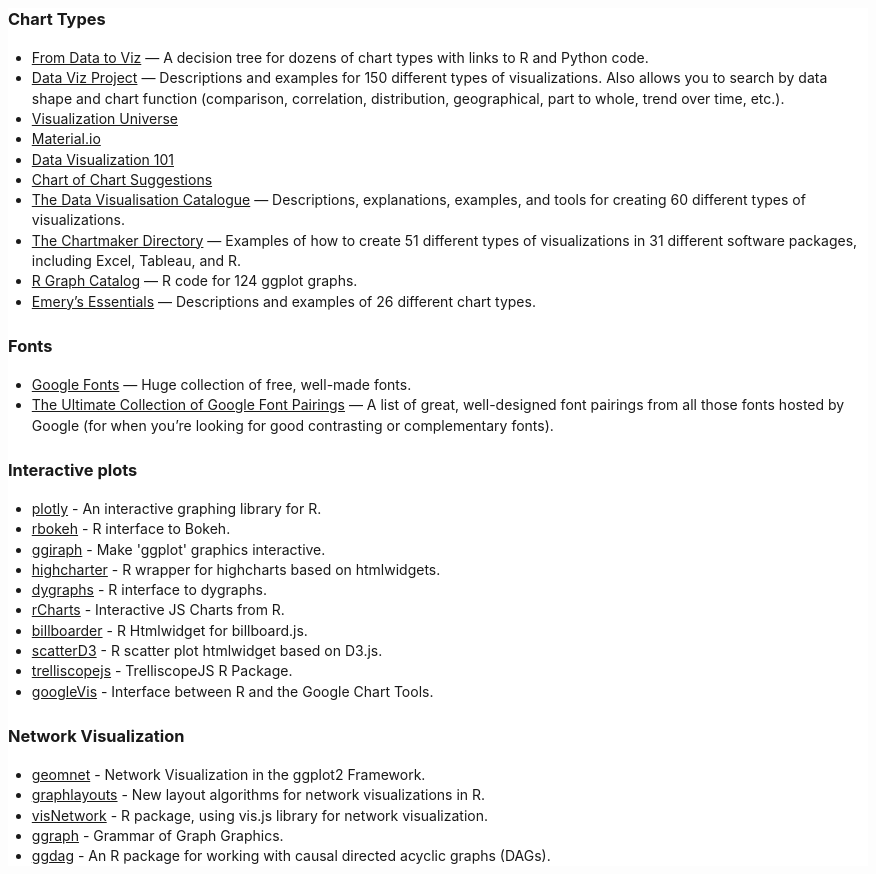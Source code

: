 
### Chart Types 

* [From Data to Viz](https://www.data-to-viz.com/) — A decision tree for dozens of chart types with links to R and Python code.
* [Data Viz Project](https://datavizproject.com/) — Descriptions and examples for 150 different types of visualizations. Also allows you to search by data shape and chart function (comparison, correlation, distribution, geographical, part to whole, trend over time, etc.).
* [Visualization Universe](http://visualizationuniverse.com/charts/)
* [Material.io](https://material.io/design/communication/data-visualization.html)
* [Data Visualization 101](https://blog.hubspot.com/marketing/types-of-graphs-for-data-visualization)
* [Chart of Chart Suggestions](https://extremepresentation.typepad.com/files/choosing-a-good-chart-09.pdf)
* [The Data Visualisation Catalogue](http://www.datavizcatalogue.com/) — Descriptions, explanations, examples, and tools for creating 60 different types of visualizations.
* [The Chartmaker Directory](http://chartmaker.visualisingdata.com/) — Examples of how to create 51 different types of visualizations in 31 different software packages, including Excel, Tableau, and R.
* [R Graph Catalog](http://shinyapps.stat.ubc.ca/r-graph-catalog/) — R code for 124 ggplot graphs.
* [Emery’s Essentials](http://annkemery.com/essentials/) — Descriptions and examples of 26 different chart types.


### Fonts 

* [Google Fonts](https://fonts.google.com/) — Huge collection of free, well-made fonts.
* [The Ultimate Collection of Google Font Pairings](https://www.reliablepsd.com/ultimate-google-font-pairings/) — A list of great, well-designed font pairings from all those fonts hosted by Google (for when you’re looking for good contrasting or complementary fonts).


### Interactive plots

* [plotly](https://github.com/ropensci/plotly) - An interactive graphing library for R.
* [rbokeh](https://github.com/bokeh/rbokeh) - R interface to Bokeh.
* [ggiraph](https://github.com/davidgohel/ggiraph) - Make 'ggplot' graphics interactive.
* [highcharter](https://github.com/jbkunst/highcharter) - R wrapper for highcharts based on htmlwidgets.
* [dygraphs](https://github.com/rstudio/dygraphs) - R interface to dygraphs.
* [rCharts](https://github.com/ramnathv/rCharts) - Interactive JS Charts from R.
* [billboarder](https://github.com/dreamRs/billboarder) - R Htmlwidget for billboard.js.
* [scatterD3](https://github.com/juba/scatterD3) - R scatter plot htmlwidget based on D3.js.
* [trelliscopejs](https://github.com/hafen/trelliscopejs) - TrelliscopeJS R Package.
* [googleVis](https://github.com/mages/googleVis) - Interface between R and the Google Chart Tools.

### Network Visualization

* [geomnet](https://github.com/sctyner/geomnet) - Network Visualization in the ggplot2 Framework.
* [graphlayouts](https://github.com/schochastics/graphlayouts) - New layout algorithms for network visualizations in R.
* [visNetwork](https://github.com/datastorm-open/visNetwork) - R package, using vis.js library for network visualization.
* [ggraph](https://github.com/thomasp85/ggraph) - Grammar of Graph Graphics.
* [ggdag](https://github.com/malcolmbarrett/ggdag) - An R package for working with causal directed acyclic graphs (DAGs).
